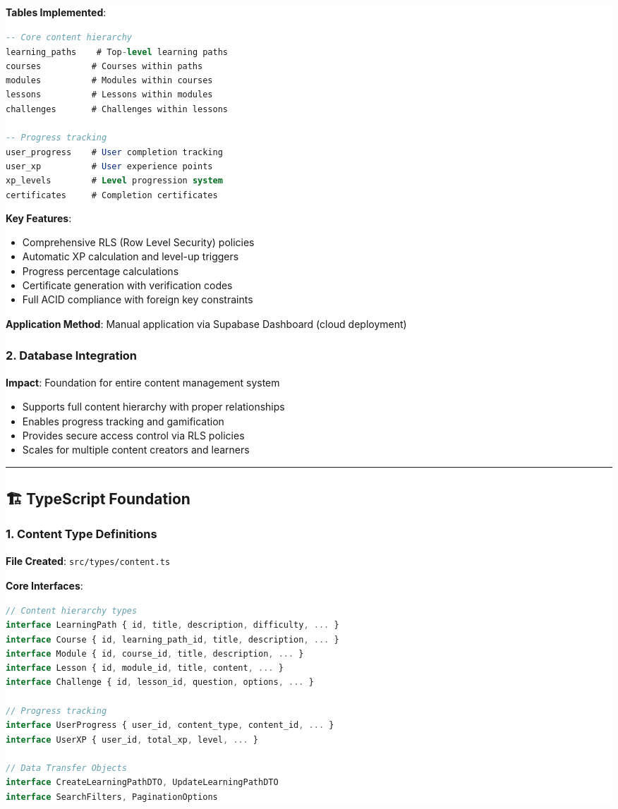 **Tables Implemented**:
```sql
-- Core content hierarchy
learning_paths    # Top-level learning paths
courses          # Courses within paths  
modules          # Modules within courses
lessons          # Lessons within modules
challenges       # Challenges within lessons

-- Progress tracking
user_progress    # User completion tracking
user_xp          # User experience points
xp_levels        # Level progression system
certificates     # Completion certificates
```

**Key Features**:
- Comprehensive RLS (Row Level Security) policies
- Automatic XP calculation and level-up triggers
- Progress percentage calculations
- Certificate generation with verification codes
- Full ACID compliance with foreign key constraints

**Application Method**: Manual application via Supabase Dashboard (cloud deployment)

### **2. Database Integration**
**Impact**: Foundation for entire content management system
- Supports full content hierarchy with proper relationships
- Enables progress tracking and gamification
- Provides secure access control via RLS policies
- Scales for multiple content creators and learners

---

## 🏗️ **TypeScript Foundation**

### **1. Content Type Definitions**
**File Created**: `src/types/content.ts`

**Core Interfaces**:
```typescript
// Content hierarchy types
interface LearningPath { id, title, description, difficulty, ... }
interface Course { id, learning_path_id, title, description, ... }
interface Module { id, course_id, title, description, ... }
interface Lesson { id, module_id, title, content, ... }
interface Challenge { id, lesson_id, question, options, ... }

// Progress tracking
interface UserProgress { user_id, content_type, content_id, ... }
interface UserXP { user_id, total_xp, level, ... }

// Data Transfer Objects
interface CreateLearningPathDTO, UpdateLearningPathDTO
interface SearchFilters, PaginationOptions
```
